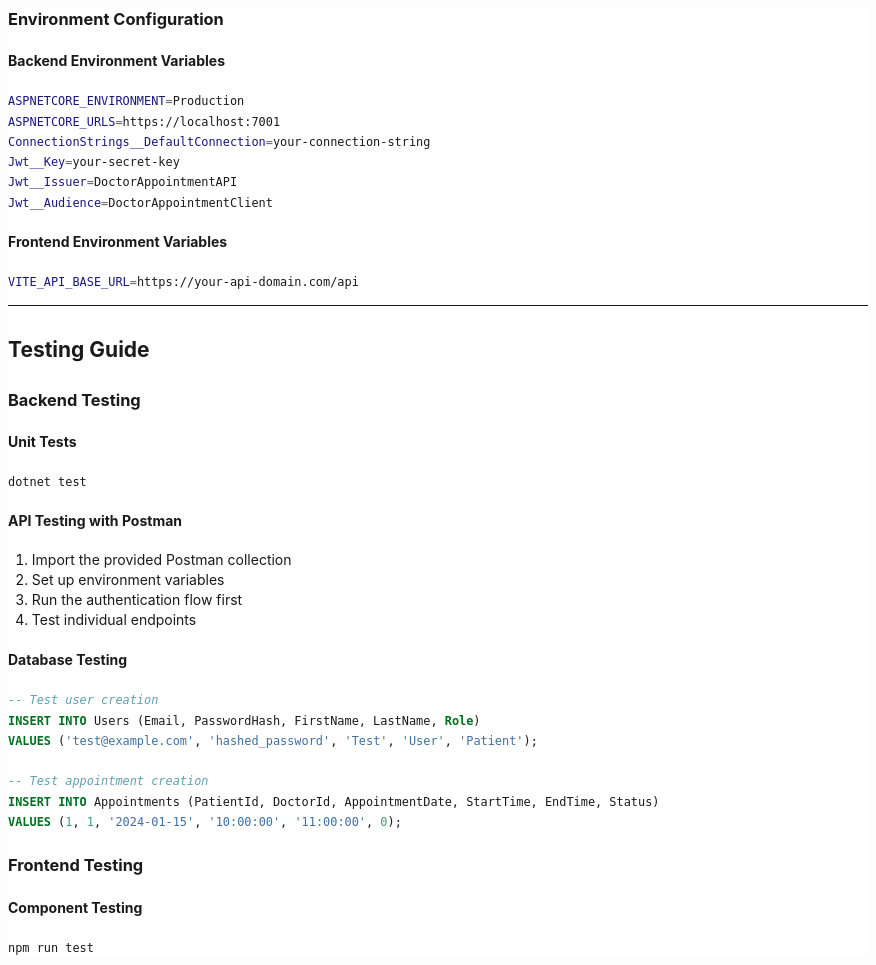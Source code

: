 ### Environment Configuration

#### Backend Environment Variables
```bash
ASPNETCORE_ENVIRONMENT=Production
ASPNETCORE_URLS=https://localhost:7001
ConnectionStrings__DefaultConnection=your-connection-string
Jwt__Key=your-secret-key
Jwt__Issuer=DoctorAppointmentAPI
Jwt__Audience=DoctorAppointmentClient
```

#### Frontend Environment Variables
```bash
VITE_API_BASE_URL=https://your-api-domain.com/api
```

---

## Testing Guide

### Backend Testing

#### Unit Tests
```bash
dotnet test
```

#### API Testing with Postman
1. Import the provided Postman collection
2. Set up environment variables
3. Run the authentication flow first
4. Test individual endpoints

#### Database Testing
```sql
-- Test user creation
INSERT INTO Users (Email, PasswordHash, FirstName, LastName, Role) 
VALUES ('test@example.com', 'hashed_password', 'Test', 'User', 'Patient');

-- Test appointment creation
INSERT INTO Appointments (PatientId, DoctorId, AppointmentDate, StartTime, EndTime, Status)
VALUES (1, 1, '2024-01-15', '10:00:00', '11:00:00', 0);
```

### Frontend Testing

#### Component Testing
```bash
npm run test
```
